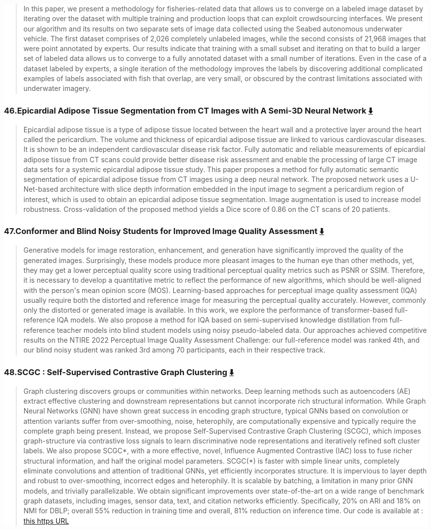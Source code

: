 >  In this paper, we present a methodology for fisheries-related data that allows us to converge on a labeled image dataset by iterating over the dataset with multiple training and production loops that can exploit crowdsourcing interfaces. We present our algorithm and its results on two separate sets of image data collected using the Seabed autonomous underwater vehicle. The first dataset comprises of 2,026 completely unlabeled images, while the second consists of 21,968 images that were point annotated by experts. Our results indicate that training with a small subset and iterating on that to build a larger set of labeled data allows us to converge to a fully annotated dataset with a small number of iterations. Even in the case of a dataset labeled by experts, a single iteration of the methodology improves the labels by discovering additional complicated examples of labels associated with fish that overlap, are very small, or obscured by the contrast limitations associated with underwater imagery.      
### 46.Epicardial Adipose Tissue Segmentation from CT Images with A Semi-3D Neural Network  [ :arrow_down: ](https://arxiv.org/pdf/2204.12904.pdf)
>  Epicardial adipose tissue is a type of adipose tissue located between the heart wall and a protective layer around the heart called the pericardium. The volume and thickness of epicardial adipose tissue are linked to various cardiovascular diseases. It is shown to be an independent cardiovascular disease risk factor. Fully automatic and reliable measurements of epicardial adipose tissue from CT scans could provide better disease risk assessment and enable the processing of large CT image data sets for a systemic epicardial adipose tissue study. This paper proposes a method for fully automatic semantic segmentation of epicardial adipose tissue from CT images using a deep neural network. The proposed network uses a U-Net-based architecture with slice depth information embedded in the input image to segment a pericardium region of interest, which is used to obtain an epicardial adipose tissue segmentation. Image augmentation is used to increase model robustness. Cross-validation of the proposed method yields a Dice score of 0.86 on the CT scans of 20 patients.      
### 47.Conformer and Blind Noisy Students for Improved Image Quality Assessment  [ :arrow_down: ](https://arxiv.org/pdf/2204.12819.pdf)
>  Generative models for image restoration, enhancement, and generation have significantly improved the quality of the generated images. Surprisingly, these models produce more pleasant images to the human eye than other methods, yet, they may get a lower perceptual quality score using traditional perceptual quality metrics such as PSNR or SSIM. Therefore, it is necessary to develop a quantitative metric to reflect the performance of new algorithms, which should be well-aligned with the person's mean opinion score (MOS). Learning-based approaches for perceptual image quality assessment (IQA) usually require both the distorted and reference image for measuring the perceptual quality accurately. However, commonly only the distorted or generated image is available. In this work, we explore the performance of transformer-based full-reference IQA models. We also propose a method for IQA based on semi-supervised knowledge distillation from full-reference teacher models into blind student models using noisy pseudo-labeled data. Our approaches achieved competitive results on the NTIRE 2022 Perceptual Image Quality Assessment Challenge: our full-reference model was ranked 4th, and our blind noisy student was ranked 3rd among 70 participants, each in their respective track.      
### 48.SCGC : Self-Supervised Contrastive Graph Clustering  [ :arrow_down: ](https://arxiv.org/pdf/2204.12656.pdf)
>  Graph clustering discovers groups or communities within networks. Deep learning methods such as autoencoders (AE) extract effective clustering and downstream representations but cannot incorporate rich structural information. While Graph Neural Networks (GNN) have shown great success in encoding graph structure, typical GNNs based on convolution or attention variants suffer from over-smoothing, noise, heterophily, are computationally expensive and typically require the complete graph being present. Instead, we propose Self-Supervised Contrastive Graph Clustering (SCGC), which imposes graph-structure via contrastive loss signals to learn discriminative node representations and iteratively refined soft cluster labels. We also propose SCGC*, with a more effective, novel, Influence Augmented Contrastive (IAC) loss to fuse richer structural information, and half the original model parameters. SCGC(*) is faster with simple linear units, completely eliminate convolutions and attention of traditional GNNs, yet efficiently incorporates structure. It is impervious to layer depth and robust to over-smoothing, incorrect edges and heterophily. It is scalable by batching, a limitation in many prior GNN models, and trivially parallelizable. We obtain significant improvements over state-of-the-art on a wide range of benchmark graph datasets, including images, sensor data, text, and citation networks efficiently. Specifically, 20% on ARI and 18% on NMI for DBLP; overall 55% reduction in training time and overall, 81% reduction on inference time. Our code is available at : <a class="link-external link-https" href="https://github.com/gayanku/SCGC" rel="external noopener nofollow">this https URL</a>      